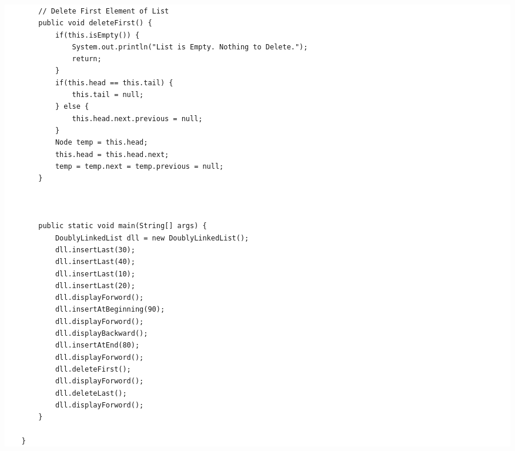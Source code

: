 			// Delete First Element of List
			public void deleteFirst() {
				if(this.isEmpty()) {
					System.out.println("List is Empty. Nothing to Delete.");
					return;
				}
				if(this.head == this.tail) {
					this.tail = null;
				} else {
					this.head.next.previous = null;
				}
				Node temp = this.head;
				this.head = this.head.next;
				temp = temp.next = temp.previous = null; 
			}
			
			
			
			public static void main(String[] args) {
				DoublyLinkedList dll = new DoublyLinkedList();
				dll.insertLast(30);
				dll.insertLast(40);
				dll.insertLast(10);
				dll.insertLast(20);
				dll.displayForword();
				dll.insertAtBeginning(90);
				dll.displayForword();
				dll.displayBackward();
				dll.insertAtEnd(80);
				dll.displayForword();
				dll.deleteFirst();
				dll.displayForword();
				dll.deleteLast();
				dll.displayForword();
			}
			
		}















































 



